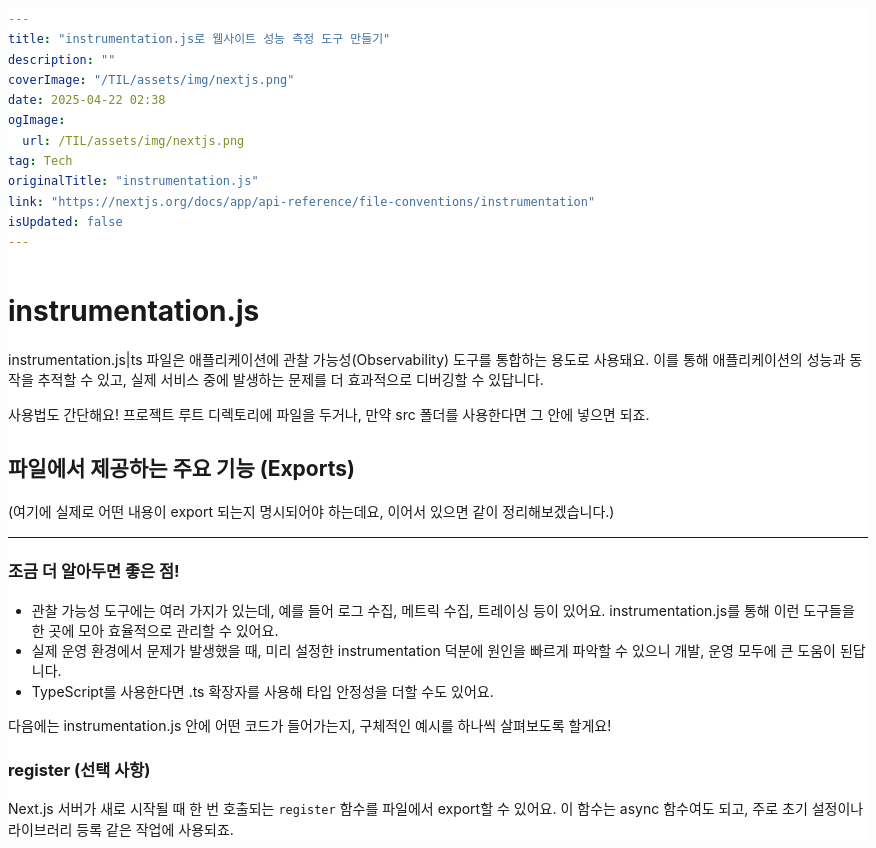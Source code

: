 ```yaml
---
title: "instrumentation.js로 웹사이트 성능 측정 도구 만들기"
description: ""
coverImage: "/TIL/assets/img/nextjs.png"
date: 2025-04-22 02:38
ogImage: 
  url: /TIL/assets/img/nextjs.png
tag: Tech
originalTitle: "instrumentation.js"
link: "https://nextjs.org/docs/app/api-reference/file-conventions/instrumentation"
isUpdated: false
---
```



# instrumentation.js

instrumentation.js|ts 파일은 애플리케이션에 관찰 가능성(Observability) 도구를 통합하는 용도로 사용돼요. 이를 통해 애플리케이션의 성능과 동작을 추적할 수 있고, 실제 서비스 중에 발생하는 문제를 더 효과적으로 디버깅할 수 있답니다.

사용법도 간단해요! 프로젝트 루트 디렉토리에 파일을 두거나, 만약 src 폴더를 사용한다면 그 안에 넣으면 되죠.

## 파일에서 제공하는 주요 기능 (Exports)

(여기에 실제로 어떤 내용이 export 되는지 명시되어야 하는데요, 이어서 있으면 같이 정리해보겠습니다.)

---

### 조금 더 알아두면 좋은 점!

- 관찰 가능성 도구에는 여러 가지가 있는데, 예를 들어 로그 수집, 메트릭 수집, 트레이싱 등이 있어요. instrumentation.js를 통해 이런 도구들을 한 곳에 모아 효율적으로 관리할 수 있어요.
- 실제 운영 환경에서 문제가 발생했을 때, 미리 설정한 instrumentation 덕분에 원인을 빠르게 파악할 수 있으니 개발, 운영 모두에 큰 도움이 된답니다.
- TypeScript를 사용한다면 .ts 확장자를 사용해 타입 안정성을 더할 수도 있어요.

다음에는 instrumentation.js 안에 어떤 코드가 들어가는지, 구체적인 예시를 하나씩 살펴보도록 할게요!


<ins class="adsbygoogle"
     style="display:block"
     data-ad-client="ca-pub-4877378276818686"
     data-ad-slot="1549334788"
     data-ad-format="auto"
     data-full-width-responsive="true"></ins>
<script>
(adsbygoogle = window.adsbygoogle || []).push({});
</script>

### register (선택 사항)

Next.js 서버가 새로 시작될 때 한 번 호출되는 `register` 함수를 파일에서 export할 수 있어요. 이 함수는 async 함수여도 되고, 주로 초기 설정이나 라이브러리 등록 같은 작업에 사용되죠.
